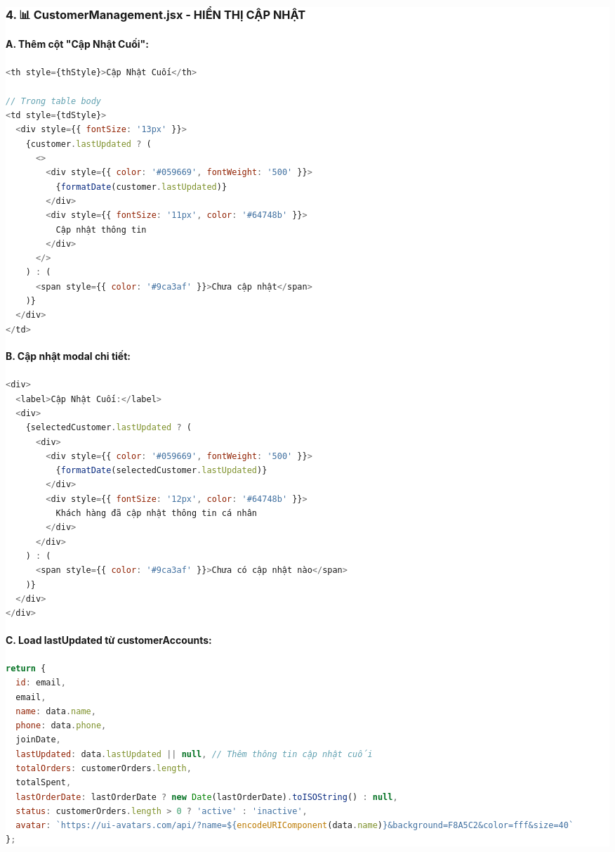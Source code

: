 ### **4. 📊 CustomerManagement.jsx - HIỂN THỊ CẬP NHẬT**

#### **A. Thêm cột "Cập Nhật Cuối":**
```javascript
<th style={thStyle}>Cập Nhật Cuối</th>

// Trong table body
<td style={tdStyle}>
  <div style={{ fontSize: '13px' }}>
    {customer.lastUpdated ? (
      <>
        <div style={{ color: '#059669', fontWeight: '500' }}>
          {formatDate(customer.lastUpdated)}
        </div>
        <div style={{ fontSize: '11px', color: '#64748b' }}>
          Cập nhật thông tin
        </div>
      </>
    ) : (
      <span style={{ color: '#9ca3af' }}>Chưa cập nhật</span>
    )}
  </div>
</td>
```

#### **B. Cập nhật modal chi tiết:**
```javascript
<div>
  <label>Cập Nhật Cuối:</label>
  <div>
    {selectedCustomer.lastUpdated ? (
      <div>
        <div style={{ color: '#059669', fontWeight: '500' }}>
          {formatDate(selectedCustomer.lastUpdated)}
        </div>
        <div style={{ fontSize: '12px', color: '#64748b' }}>
          Khách hàng đã cập nhật thông tin cá nhân
        </div>
      </div>
    ) : (
      <span style={{ color: '#9ca3af' }}>Chưa có cập nhật nào</span>
    )}
  </div>
</div>
```

#### **C. Load lastUpdated từ customerAccounts:**
```javascript
return {
  id: email,
  email,
  name: data.name,
  phone: data.phone,
  joinDate,
  lastUpdated: data.lastUpdated || null, // Thêm thông tin cập nhật cuối
  totalOrders: customerOrders.length,
  totalSpent,
  lastOrderDate: lastOrderDate ? new Date(lastOrderDate).toISOString() : null,
  status: customerOrders.length > 0 ? 'active' : 'inactive',
  avatar: `https://ui-avatars.com/api/?name=${encodeURIComponent(data.name)}&background=F8A5C2&color=fff&size=40`
};
```

